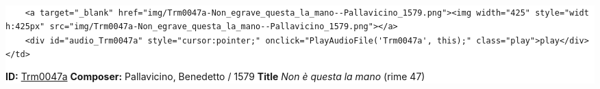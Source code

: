 		<a target="_blank" href="img/Trm0047a-Non_egrave_questa_la_mano--Pallavicino_1579.png"><img width="425" style="width:425px" src="img/Trm0047a-Non_egrave_questa_la_mano--Pallavicino_1579.png"></a>
		<div id="audio_Trm0047a" style="cursor:pointer;" onclick="PlayAudioFile('Trm0047a', this);" class="play">play</div>
	</td>
</tr>

<tr>
	<td>
		<b>ID:</b>
	</td>
	<td>
		<a target="_blank" href="http://tassomusic.org/work/?id=Trm0047a">Trm0047a</a>
	</td>
</tr>

<tr>
	<td>
		<b>Composer:</b>
	</td>
	<td>
		Pallavicino, Benedetto / 1579
	</td>
</tr>

<tr>
	<td>
		<b>Title</b>
	</td>
	<td>
		<i>Non è questa la mano</i> (rime 47)
	</td>
</tr>
